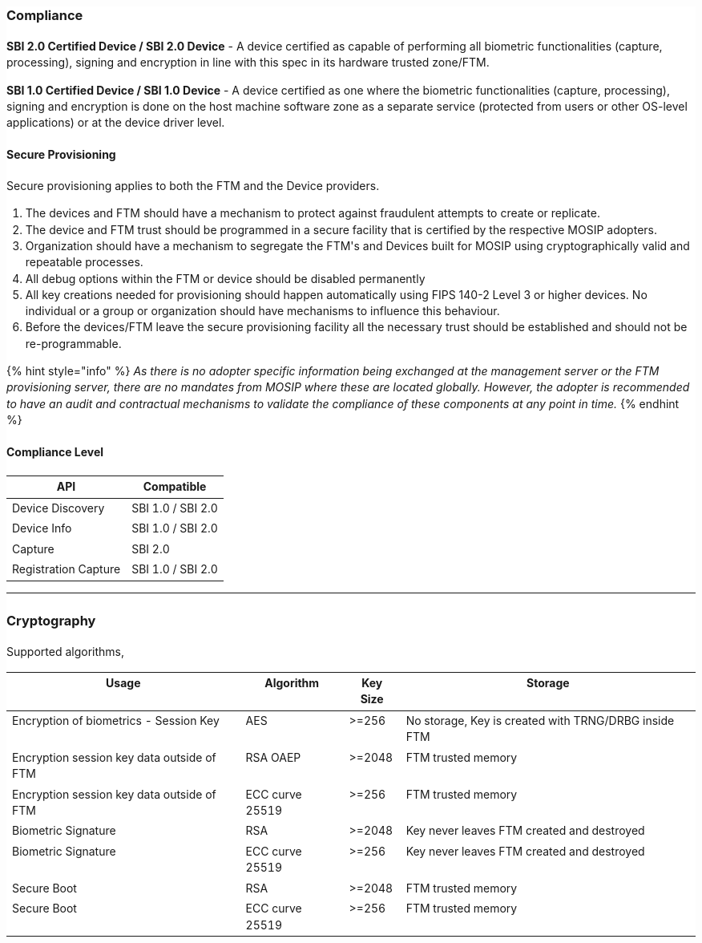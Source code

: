 ### Compliance

**SBI 2.0 Certified Device / SBI 2.0 Device** - A device certified as capable of performing all biometric functionalities (capture, processing), signing and encryption in line with this spec in its hardware trusted zone/FTM.

**SBI 1.0 Certified Device / SBI 1.0 Device** - A device certified as one where the biometric functionalities (capture, processing), signing and encryption is done on the host machine software zone as a separate service (protected from users or other OS-level applications) or at the device driver level.

#### Secure Provisioning

Secure provisioning applies to both the FTM and the Device providers.

1. The devices and FTM should have a mechanism to protect against fraudulent attempts to create or replicate.
2. The device and FTM trust should be programmed in a secure facility that is certified by the respective MOSIP adopters.
3. Organization should have a mechanism to segregate the FTM's and Devices built for MOSIP using cryptographically valid and repeatable processes.
4. All debug options within the FTM or device should be disabled permanently
5. All key creations needed for provisioning should happen automatically using FIPS 140-2 Level 3 or higher devices. No individual or a group or organization should have mechanisms to influence this behaviour.
6. Before the devices/FTM leave the secure provisioning facility all the necessary trust should be established and should not be re-programmable.

{% hint style="info" %}
_As there is no adopter specific information being exchanged at the management server or the FTM provisioning server, there are no mandates from MOSIP where these are located globally. However, the adopter is recommended to have an audit and contractual mechanisms to validate the compliance of these components at any point in time._
{% endhint %}

#### Compliance Level

| API                  | Compatible        |
| -------------------- | ----------------- |
| Device Discovery     | SBI 1.0 / SBI 2.0 |
| Device Info          | SBI 1.0 / SBI 2.0 |
| Capture              | SBI 2.0           |
| Registration Capture | SBI 1.0 / SBI 2.0 |

***

### Cryptography

Supported algorithms,

| Usage                                      | Algorithm       | Key Size | Storage                                              |
| ------------------------------------------ | --------------- | -------- | ---------------------------------------------------- |
| Encryption of biometrics - Session Key     | AES             | >=256    | No storage, Key is created with TRNG/DRBG inside FTM |
| Encryption session key data outside of FTM | RSA OAEP        | >=2048   | FTM trusted memory                                   |
| Encryption session key data outside of FTM | ECC curve 25519 | >=256    | FTM trusted memory                                   |
| Biometric Signature                        | RSA             | >=2048   | Key never leaves FTM created and destroyed           |
| Biometric Signature                        | ECC curve 25519 | >=256    | Key never leaves FTM created and destroyed           |
| Secure Boot                                | RSA             | >=2048   | FTM trusted memory                                   |
| Secure Boot                                | ECC curve 25519 | >=256    | FTM trusted memory                                   |